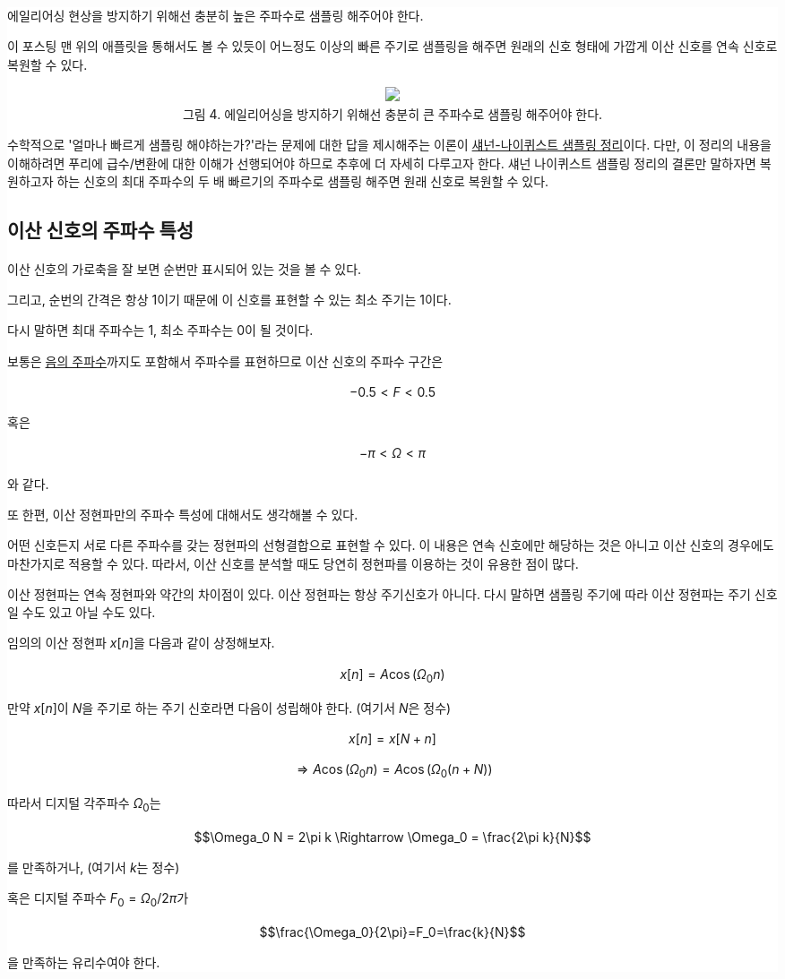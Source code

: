 에일리어싱 현상을 방지하기 위해선 충분히 높은 주파수로 샘플링 해주어야 한다.

이 포스팅 맨 위의 애플릿을 통해서도 볼 수 있듯이 어느정도 이상의 빠른 주기로 샘플링을 해주면 원래의 신호 형태에 가깝게 이산 신호를 연속 신호로 복원할 수 있다.

<p align = "center">
  <img src = "https://raw.githubusercontent.com/angeloyeo/angeloyeo.github.io/master/pics/2022-01-14-sampling_CT_to_DT/pic_aliasing2.png">
  <br>
  그림 4. 에일리어싱을 방지하기 위해선 충분히 큰 주파수로 샘플링 해주어야 한다.
</p>

수학적으로 '얼마나 빠르게 샘플링 해야하는가?'라는 문제에 대한 답을 제시해주는 이론이 [섀넌-나이퀴스트 샘플링 정리](https://angeloyeo.github.io/2019/07/11/Shannon_sampling_theorem.html)이다. 다만, 이 정리의 내용을 이해하려면 푸리에 급수/변환에 대한 이해가 선행되어야 하므로 추후에 더 자세히 다루고자 한다. 섀넌 나이퀴스트 샘플링 정리의 결론만 말하자면 복원하고자 하는 신호의 최대 주파수의 두 배 빠르기의 주파수로 샘플링 해주면 원래 신호로 복원할 수 있다.

## 이산 신호의 주파수 특성

이산 신호의 가로축을 잘 보면 순번만 표시되어 있는 것을 볼 수 있다.

그리고, 순번의 간격은 항상 1이기 때문에 이 신호를 표현할 수 있는 최소 주기는 1이다.

다시 말하면 최대 주파수는 1, 최소 주파수는 0이 될 것이다.

보통은 [음의 주파수](https://angeloyeo.github.io/2019/07/22/Negative_Frequency.html)까지도 포함해서 주파수를 표현하므로 이산 신호의 주파수 구간은

$$-0.5\lt F \lt 0.5$$

혹은

$$-\pi \lt \Omega \lt \pi$$

와 같다.

또 한편, 이산 정현파만의 주파수 특성에 대해서도 생각해볼 수 있다.

어떤 신호든지 서로 다른 주파수를 갖는 정현파의 선형결합으로 표현할 수 있다. 이 내용은 연속 신호에만 해당하는 것은 아니고 이산 신호의 경우에도 마찬가지로 적용할 수 있다. 따라서, 이산 신호를 분석할 때도 당연히 정현파를 이용하는 것이 유용한 점이 많다.

이산 정현파는 연속 정현파와 약간의 차이점이 있다. 이산 정현파는 항상 주기신호가 아니다. 다시 말하면 샘플링 주기에 따라 이산 정현파는 주기 신호일 수도 있고 아닐 수도 있다.

임의의 이산 정현파 $x[n]$을 다음과 같이 상정해보자.

$$x[n]=A\cos(\Omega_0 n)$$

만약 $x[n]$이 $N$을 주기로 하는 주기 신호라면 다음이 성립해야 한다. (여기서 $N$은 정수)

$$x[n]=x[N+n]$$

$$\Rightarrow A\cos(\Omega_0 n) = A\cos(\Omega_0 (n+N))$$

따라서 디지털 각주파수 $\Omega_0$는

$$\Omega_0 N = 2\pi k \Rightarrow \Omega_0 = \frac{2\pi k}{N}$$

를 만족하거나, (여기서 $k$는 정수)

혹은 디지털 주파수 $F_0 = \Omega_0/2\pi$가

$$\frac{\Omega_0}{2\pi}=F_0=\frac{k}{N}$$

을 만족하는 유리수여야 한다.


[^1]: aliasing의 어원은 alias인데, 이는 '본래의 신분을 속이기 위해 사용하는 가짜 이름'이라는 뜻을 갖고 있다. 이런 맥락에서 신호 처리 분야에서는 '연속 신호로 복원한 얻어낸 결과물이 본래의 신호와 다른 경우'를 상정하기 위해 aliasing이라는 용어를 붙인 것으로 보인다.